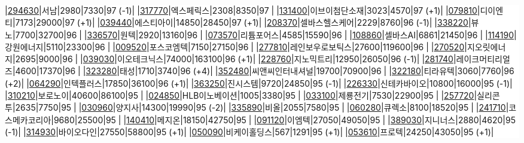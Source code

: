 |[294630](https://finance.daum.net/quotes/A294630)|서남|2980|7330|97 (-1)|
|[317770](https://finance.daum.net/quotes/A317770)|엑스페릭스|2308|8350|97 |
|[131400](https://finance.daum.net/quotes/A131400)|이브이첨단소재|3023|4570|97 (+1)|
|[079810](https://finance.daum.net/quotes/A079810)|디이엔티|7173|29000|97 (+1)|
|[039440](https://finance.daum.net/quotes/A039440)|에스티아이|14850|28450|97 (+1)|
|[208370](https://finance.daum.net/quotes/A208370)|셀바스헬스케어|2229|8760|96 (-1)|
|[338220](https://finance.daum.net/quotes/A338220)|뷰노|7700|32700|96 |
|[336570](https://finance.daum.net/quotes/A336570)|원텍|2920|13160|96 |
|[073570](https://finance.daum.net/quotes/A073570)|리튬포어스|4585|15590|96 |
|[108860](https://finance.daum.net/quotes/A108860)|셀바스AI|6861|21450|96 |
|[114190](https://finance.daum.net/quotes/A114190)|강원에너지|5110|23300|96 |
|[009520](https://finance.daum.net/quotes/A009520)|포스코엠텍|7150|27150|96 |
|[277810](https://finance.daum.net/quotes/A277810)|레인보우로보틱스|27600|119600|96 |
|[270520](https://finance.daum.net/quotes/A270520)|지오릿에너지|2695|9000|96 |
|[039030](https://finance.daum.net/quotes/A039030)|이오테크닉스|74000|163100|96 (+1)|
|[228760](https://finance.daum.net/quotes/A228760)|지노믹트리|12950|26050|96 (-1)|
|[281740](https://finance.daum.net/quotes/A281740)|레이크머티리얼즈|4600|17370|96 |
|[323280](https://finance.daum.net/quotes/A323280)|태성|1710|3740|96 (+4)|
|[352480](https://finance.daum.net/quotes/A352480)|씨앤씨인터내셔널|19700|70900|96 |
|[322180](https://finance.daum.net/quotes/A322180)|티라유텍|3060|7760|96 (+2)|
|[064290](https://finance.daum.net/quotes/A064290)|인텍플러스|17850|36100|96 (+1)|
|[363250](https://finance.daum.net/quotes/A363250)|진시스템|9720|24850|95 (-1)|
|[226330](https://finance.daum.net/quotes/A226330)|신테카바이오|10800|16000|95 (-1)|
|[310210](https://finance.daum.net/quotes/A310210)|보로노이|40600|86100|95 |
|[024850](https://finance.daum.net/quotes/A024850)|HLB이노베이션|1005|3380|95 |
|[033100](https://finance.daum.net/quotes/A033100)|제룡전기|7530|22900|95 |
|[257720](https://finance.daum.net/quotes/A257720)|실리콘투|2635|7750|95 |
|[030960](https://finance.daum.net/quotes/A030960)|양지사|14300|19990|95 (-2)|
|[335890](https://finance.daum.net/quotes/A335890)|비올|2055|7580|95 |
|[060280](https://finance.daum.net/quotes/A060280)|큐렉소|8100|18520|95 |
|[241710](https://finance.daum.net/quotes/A241710)|코스메카코리아|9680|25500|95 |
|[140410](https://finance.daum.net/quotes/A140410)|메지온|18150|42750|95 |
|[091120](https://finance.daum.net/quotes/A091120)|이엠텍|27050|49050|95 |
|[389030](https://finance.daum.net/quotes/A389030)|지니너스|2880|4620|95 (-1)|
|[314930](https://finance.daum.net/quotes/A314930)|바이오다인|27550|58800|95 (+1)|
|[050090](https://finance.daum.net/quotes/A050090)|비케이홀딩스|567|1291|95 (+1)|
|[053610](https://finance.daum.net/quotes/A053610)|프로텍|24250|43050|95 (+1)|